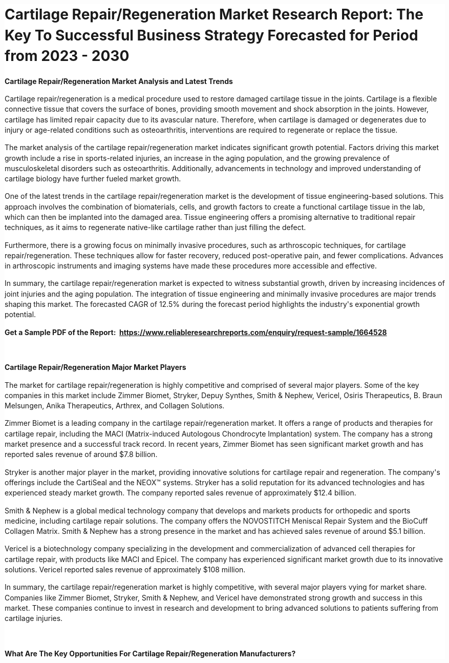 <p><h1>Cartilage Repair/Regeneration Market Research Report: The Key To Successful Business Strategy Forecasted for Period from 2023 - 2030</h1></p><p><strong>Cartilage Repair/Regeneration Market Analysis and Latest Trends</strong></p>
<p><p>Cartilage repair/regeneration is a medical procedure used to restore damaged cartilage tissue in the joints. Cartilage is a flexible connective tissue that covers the surface of bones, providing smooth movement and shock absorption in the joints. However, cartilage has limited repair capacity due to its avascular nature. Therefore, when cartilage is damaged or degenerates due to injury or age-related conditions such as osteoarthritis, interventions are required to regenerate or replace the tissue.</p><p>The market analysis of the cartilage repair/regeneration market indicates significant growth potential. Factors driving this market growth include a rise in sports-related injuries, an increase in the aging population, and the growing prevalence of musculoskeletal disorders such as osteoarthritis. Additionally, advancements in technology and improved understanding of cartilage biology have further fueled market growth.</p><p>One of the latest trends in the cartilage repair/regeneration market is the development of tissue engineering-based solutions. This approach involves the combination of biomaterials, cells, and growth factors to create a functional cartilage tissue in the lab, which can then be implanted into the damaged area. Tissue engineering offers a promising alternative to traditional repair techniques, as it aims to regenerate native-like cartilage rather than just filling the defect.</p><p>Furthermore, there is a growing focus on minimally invasive procedures, such as arthroscopic techniques, for cartilage repair/regeneration. These techniques allow for faster recovery, reduced post-operative pain, and fewer complications. Advances in arthroscopic instruments and imaging systems have made these procedures more accessible and effective.</p><p>In summary, the cartilage repair/regeneration market is expected to witness substantial growth, driven by increasing incidences of joint injuries and the aging population. The integration of tissue engineering and minimally invasive procedures are major trends shaping this market. The forecasted CAGR of 12.5% during the forecast period highlights the industry's exponential growth potential.</p></p>
<p><strong>Get a Sample PDF of the Report:&nbsp; <a href="https://www.reliableresearchreports.com/enquiry/request-sample/1664528">https://www.reliableresearchreports.com/enquiry/request-sample/1664528</a></strong></p>
<p>&nbsp;</p>
<p><strong>Cartilage Repair/Regeneration Major Market Players</strong></p>
<p><p>The market for cartilage repair/regeneration is highly competitive and comprised of several major players. Some of the key companies in this market include Zimmer Biomet, Stryker, Depuy Synthes, Smith & Nephew, Vericel, Osiris Therapeutics, B. Braun Melsungen, Anika Therapeutics, Arthrex, and Collagen Solutions.</p><p>Zimmer Biomet is a leading company in the cartilage repair/regeneration market. It offers a range of products and therapies for cartilage repair, including the MACI (Matrix-induced Autologous Chondrocyte Implantation) system. The company has a strong market presence and a successful track record. In recent years, Zimmer Biomet has seen significant market growth and has reported sales revenue of around $7.8 billion.</p><p>Stryker is another major player in the market, providing innovative solutions for cartilage repair and regeneration. The company's offerings include the CartiSeal and the NEOX™ systems. Stryker has a solid reputation for its advanced technologies and has experienced steady market growth. The company reported sales revenue of approximately $12.4 billion.</p><p>Smith & Nephew is a global medical technology company that develops and markets products for orthopedic and sports medicine, including cartilage repair solutions. The company offers the NOVOSTITCH Meniscal Repair System and the BioCuff Collagen Matrix. Smith & Nephew has a strong presence in the market and has achieved sales revenue of around $5.1 billion.</p><p>Vericel is a biotechnology company specializing in the development and commercialization of advanced cell therapies for cartilage repair, with products like MACI and Epicel. The company has experienced significant market growth due to its innovative solutions. Vericel reported sales revenue of approximately $108 million.</p><p>In summary, the cartilage repair/regeneration market is highly competitive, with several major players vying for market share. Companies like Zimmer Biomet, Stryker, Smith & Nephew, and Vericel have demonstrated strong growth and success in this market. These companies continue to invest in research and development to bring advanced solutions to patients suffering from cartilage injuries.</p></p>
<p>&nbsp;</p>
<p><strong>What Are The Key Opportunities For Cartilage Repair/Regeneration Manufacturers?</strong></p>